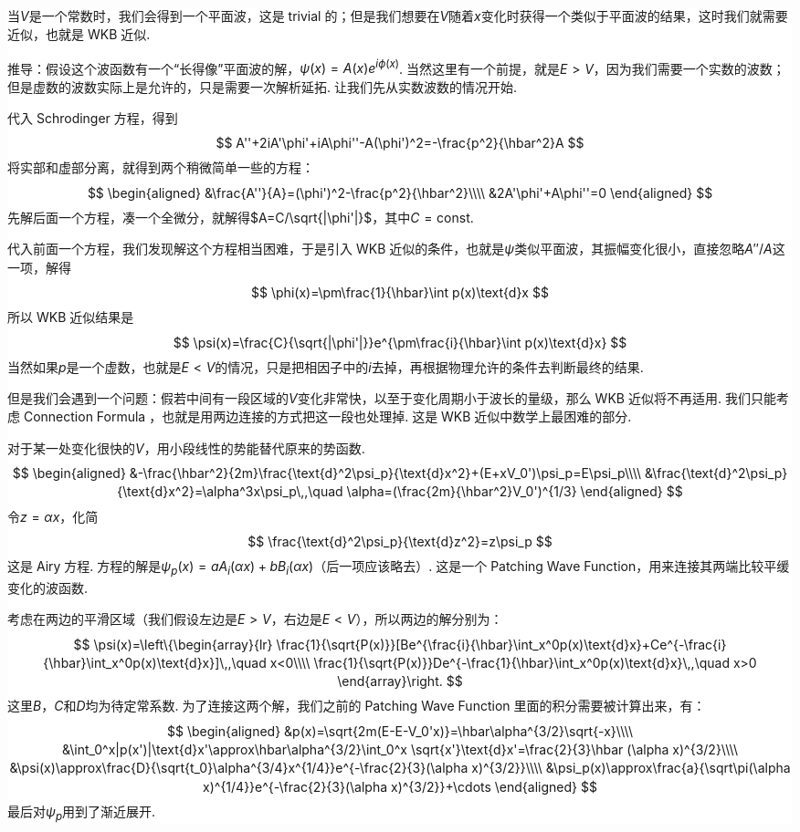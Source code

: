 当$V$是一个常数时，我们会得到一个平面波，这是 trivial 的；但是我们想要在$V$随着$x$变化时获得一个类似于平面波的结果，这时我们就需要近似，也就是 WKB 近似.

推导：假设这个波函数有一个“长得像”平面波的解，$\psi(x)=A(x)e^{i\phi(x)}$. 当然这里有一个前提，就是$E>V$，因为我们需要一个实数的波数；但是虚数的波数实际上是允许的，只是需要一次解析延拓. 让我们先从实数波数的情况开始.

代入 Schrodinger 方程，得到
$$
A''+2iA'\phi'+iA\phi''-A(\phi')^2=-\frac{p^2}{\hbar^2}A
$$
将实部和虚部分离，就得到两个稍微简单一些的方程：
$$
\begin{aligned}
&\frac{A''}{A}=(\phi')^2-\frac{p^2}{\hbar^2}\\\\
&2A'\phi'+A\phi''=0
\end{aligned}
$$
先解后面一个方程，凑一个全微分，就解得$A=C/\sqrt{|\phi'|}$，其中$C=\text{const}$.

代入前面一个方程，我们发现解这个方程相当困难，于是引入 WKB 近似的条件，也就是$\psi$类似平面波，其振幅变化很小，直接忽略$A''/A$这一项，解得
$$
\phi(x)=\pm\frac{1}{\hbar}\int p(x)\text{d}x
$$
所以 WKB 近似结果是
$$
\psi(x)=\frac{C}{\sqrt{|\phi'|}}e^{\pm\frac{i}{\hbar}\int p(x)\text{d}x}
$$
当然如果$p$是一个虚数，也就是$E<V$的情况，只是把相因子中的$i$去掉，再根据物理允许的条件去判断最终的结果.

但是我们会遇到一个问题：假若中间有一段区域的$V$变化非常快，以至于变化周期小于波长的量级，那么 WKB 近似将不再适用. 我们只能考虑 Connection Formula ，也就是用两边连接的方式把这一段也处理掉. 这是 WKB 近似中数学上最困难的部分.

对于某一处变化很快的$V$，用小段线性的势能替代原来的势函数.
$$
\begin{aligned}
&-\frac{\hbar^2}{2m}\frac{\text{d}^2\psi_p}{\text{d}x^2}+(E+xV_0')\psi_p=E\psi_p\\\\
&\frac{\text{d}^2\psi_p}{\text{d}x^2}=\alpha^3x\psi_p\,,\quad \alpha=(\frac{2m}{\hbar^2}V_0')^{1/3}
\end{aligned}
$$
令$z=\alpha x$，化简
$$
\frac{\text{d}^2\psi_p}{\text{d}z^2}=z\psi_p
$$
这是 Airy 方程. 方程的解是$\psi_p(x)=aA_i(\alpha x)+bB_i(\alpha x)$（后一项应该略去）. 这是一个 Patching Wave Function，用来连接其两端比较平缓变化的波函数.

考虑在两边的平滑区域（我们假设左边是$E>V$，右边是$E<V$），所以两边的解分别为：
$$
\psi(x)=\left\{\begin{array}{lr}
\frac{1}{\sqrt{P(x)}}[Be^{\frac{i}{\hbar}\int_x^0p(x)\text{d}x}+Ce^{-\frac{i}{\hbar}\int_x^0p(x)\text{d}x}]\,,\quad x<0\\\\
\frac{1}{\sqrt{P(x)}}De^{-\frac{1}{\hbar}\int_x^0p(x)\text{d}x}\,,\quad x>0
\end{array}\right.
$$
这里$B$，$C$和$D$均为待定常系数. 为了连接这两个解，我们之前的 Patching Wave Function 里面的积分需要被计算出来，有：
$$
\begin{aligned}
&p(x)=\sqrt{2m(E-E-V_0'x)}=\hbar\alpha^{3/2}\sqrt{-x}\\\\
&\int_0^x|p(x')|\text{d}x'\approx\hbar\alpha^{3/2}\int_0^x \sqrt{x'}\text{d}x'=\frac{2}{3}\hbar (\alpha x)^{3/2}\\\\
&\psi(x)\approx\frac{D}{\sqrt{t_0}\alpha^{3/4}x^{1/4}}e^{-\frac{2}{3}(\alpha x)^{3/2}}\\\\
&\psi_p(x)\approx\frac{a}{\sqrt\pi(\alpha x)^{1/4}}e^{-\frac{2}{3}(\alpha x)^{3/2}}+\cdots
\end{aligned}
$$
最后对$\psi_p$用到了渐近展开.
